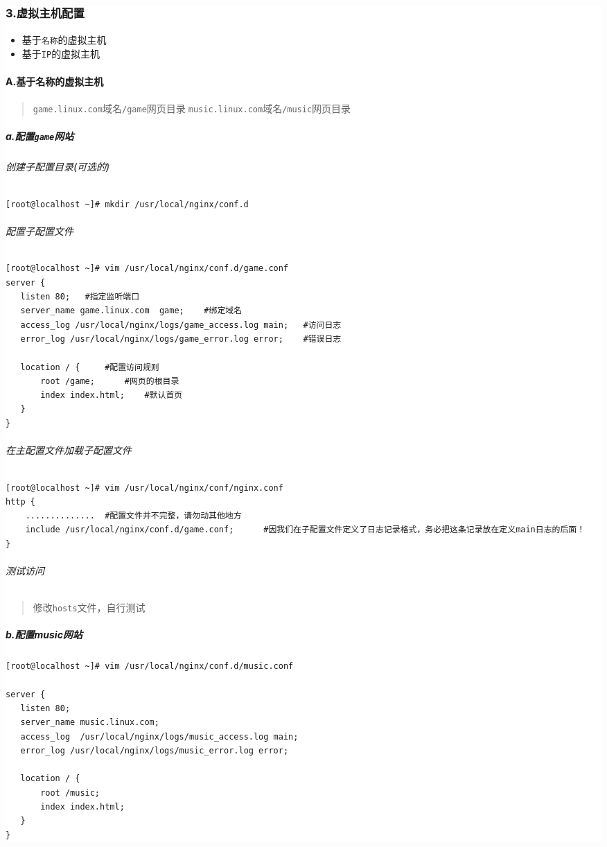 ### 3.虚拟主机配置

- 基于`名称`的虚拟主机 
- 基于`IP`的虚拟主机 

#### A.基于名称的虚拟主机

>`game.linux.com`域名`/game`网页目录
`music.linux.com`域名`/music`网页目录

##### a.配置`game`网站

###### 创建子配置目录(可选的)

```
[root@localhost ~]# mkdir /usr/local/nginx/conf.d
```

###### 配置子配置文件

```
[root@localhost ~]# vim /usr/local/nginx/conf.d/game.conf
server {
   listen 80;	#指定监听端口
   server_name game.linux.com  game;	#绑定域名
   access_log /usr/local/nginx/logs/game_access.log main;	#访问日志
   error_log /usr/local/nginx/logs/game_error.log error;	#错误日志

   location / {		#配置访问规则
       root /game;		#网页的根目录
       index index.html;	#默认首页
   }
}
```

###### 在主配置文件加载子配置文件

```
[root@localhost ~]# vim /usr/local/nginx/conf/nginx.conf
http {
    ..............	#配置文件并不完整，请勿动其他地方
    include /usr/local/nginx/conf.d/game.conf;		#因我们在子配置文件定义了日志记录格式，务必把这条记录放在定义main日志的后面！
}
```

###### 测试访问

>修改`hosts`文件，自行测试

##### b.配置music网站

```
[root@localhost ~]# vim /usr/local/nginx/conf.d/music.conf

server {
   listen 80;
   server_name music.linux.com;
   access_log  /usr/local/nginx/logs/music_access.log main;
   error_log /usr/local/nginx/logs/music_error.log error;

   location / {
       root /music;
       index index.html;
   }
}
```
